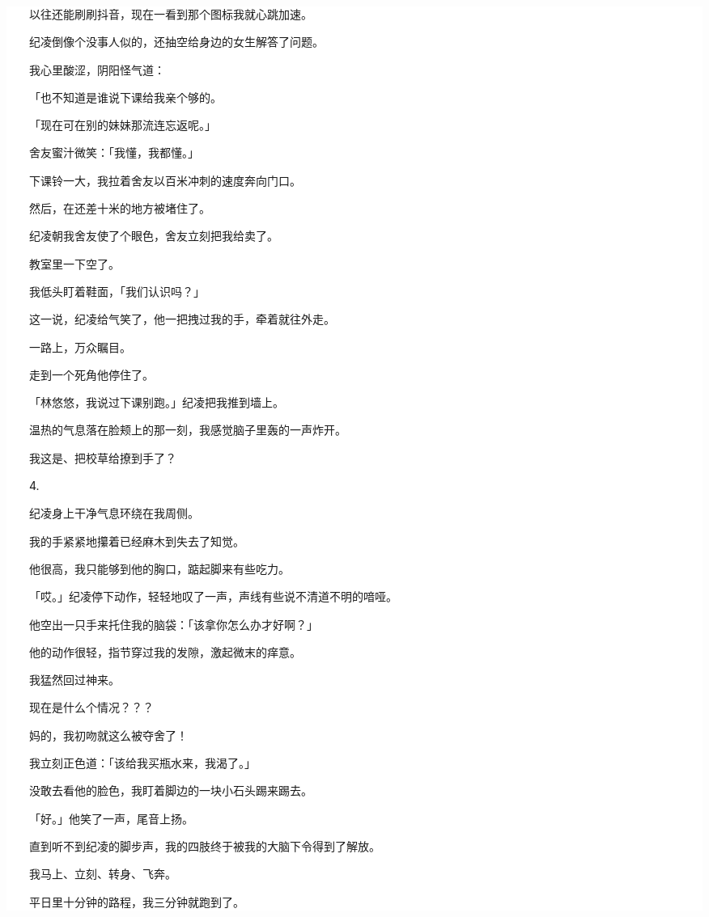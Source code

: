 &emsp;&emsp;以往还能刷刷抖音，现在一看到那个图标我就心跳加速。  
  
&emsp;&emsp;纪凌倒像个没事人似的，还抽空给身边的女生解答了问题。  
  
&emsp;&emsp;我心里酸涩，阴阳怪气道：  
  
&emsp;&emsp;「也不知道是谁说下课给我亲个够的。  
  
&emsp;&emsp;「现在可在别的妹妹那流连忘返呢。」  
  
&emsp;&emsp;舍友蜜汁微笑：「我懂，我都懂。」  
  
&emsp;&emsp;下课铃一大，我拉着舍友以百米冲刺的速度奔向门口。  
  
&emsp;&emsp;然后，在还差十米的地方被堵住了。  
  
&emsp;&emsp;纪凌朝我舍友使了个眼色，舍友立刻把我给卖了。  
  
&emsp;&emsp;教室里一下空了。  
  
&emsp;&emsp;我低头盯着鞋面，「我们认识吗？」  
  
&emsp;&emsp;这一说，纪凌给气笑了，他一把拽过我的手，牵着就往外走。  
  
&emsp;&emsp;一路上，万众瞩目。  
  
&emsp;&emsp;走到一个死角他停住了。  
  
&emsp;&emsp;「林悠悠，我说过下课别跑。」纪凌把我推到墙上。  
  
&emsp;&emsp;温热的气息落在脸颊上的那一刻，我感觉脑子里轰的一声炸开。  
  
&emsp;&emsp;我这是、把校草给撩到手了？  
  
&emsp;&emsp;4.  
  
&emsp;&emsp;纪凌身上干净气息环绕在我周侧。  
  
&emsp;&emsp;我的手紧紧地攥着已经麻木到失去了知觉。  
  
&emsp;&emsp;他很高，我只能够到他的胸口，踮起脚来有些吃力。  
  
&emsp;&emsp;「哎。」纪凌停下动作，轻轻地叹了一声，声线有些说不清道不明的喑哑。  
  
&emsp;&emsp;他空出一只手来托住我的脑袋：「该拿你怎么办才好啊？」  
  
&emsp;&emsp;他的动作很轻，指节穿过我的发隙，激起微末的痒意。  
  
&emsp;&emsp;我猛然回过神来。  
  
&emsp;&emsp;现在是什么个情况？？？  
  
&emsp;&emsp;妈的，我初吻就这么被夺舍了！  
  
&emsp;&emsp;我立刻正色道：「该给我买瓶水来，我渴了。」  
  
&emsp;&emsp;没敢去看他的脸色，我盯着脚边的一块小石头踢来踢去。  
  
&emsp;&emsp;「好。」他笑了一声，尾音上扬。  
  
&emsp;&emsp;直到听不到纪凌的脚步声，我的四肢终于被我的大脑下令得到了解放。  
  
&emsp;&emsp;我马上、立刻、转身、飞奔。  
  
&emsp;&emsp;平日里十分钟的路程，我三分钟就跑到了。  
  